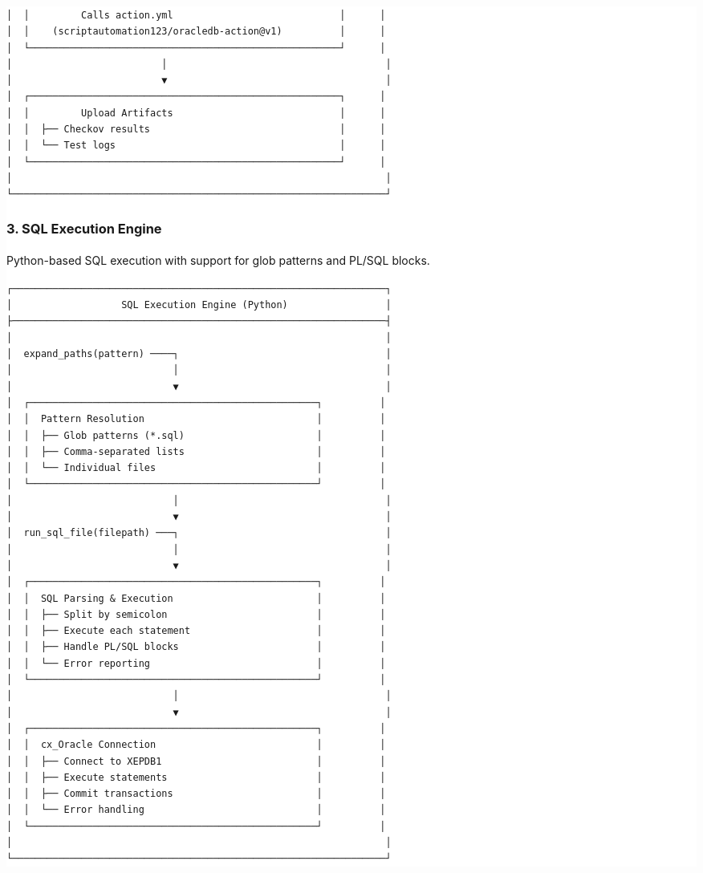 ```
│  │         Calls action.yml                             │      │
│  │    (scriptautomation123/oracledb-action@v1)          │      │
│  └──────────────────────────────────────────────────────┘      │
│                          │                                      │
│                          ▼                                      │
│  ┌──────────────────────────────────────────────────────┐      │
│  │         Upload Artifacts                             │      │
│  │  ├── Checkov results                                 │      │
│  │  └── Test logs                                       │      │
│  └──────────────────────────────────────────────────────┘      │
│                                                                 │
└─────────────────────────────────────────────────────────────────┘
```

### 3. SQL Execution Engine

Python-based SQL execution with support for glob patterns and PL/SQL blocks.

```
┌─────────────────────────────────────────────────────────────────┐
│                   SQL Execution Engine (Python)                 │
├─────────────────────────────────────────────────────────────────┤
│                                                                 │
│  expand_paths(pattern) ────┐                                    │
│                            │                                    │
│                            ▼                                    │
│  ┌──────────────────────────────────────────────────┐          │
│  │  Pattern Resolution                              │          │
│  │  ├── Glob patterns (*.sql)                       │          │
│  │  ├── Comma-separated lists                       │          │
│  │  └── Individual files                            │          │
│  └──────────────────────────────────────────────────┘          │
│                            │                                    │
│                            ▼                                    │
│  run_sql_file(filepath) ───┐                                    │
│                            │                                    │
│                            ▼                                    │
│  ┌──────────────────────────────────────────────────┐          │
│  │  SQL Parsing & Execution                         │          │
│  │  ├── Split by semicolon                          │          │
│  │  ├── Execute each statement                      │          │
│  │  ├── Handle PL/SQL blocks                        │          │
│  │  └── Error reporting                             │          │
│  └──────────────────────────────────────────────────┘          │
│                            │                                    │
│                            ▼                                    │
│  ┌──────────────────────────────────────────────────┐          │
│  │  cx_Oracle Connection                            │          │
│  │  ├── Connect to XEPDB1                           │          │
│  │  ├── Execute statements                          │          │
│  │  ├── Commit transactions                         │          │
│  │  └── Error handling                              │          │
│  └──────────────────────────────────────────────────┘          │
│                                                                 │
└─────────────────────────────────────────────────────────────────┘
```
